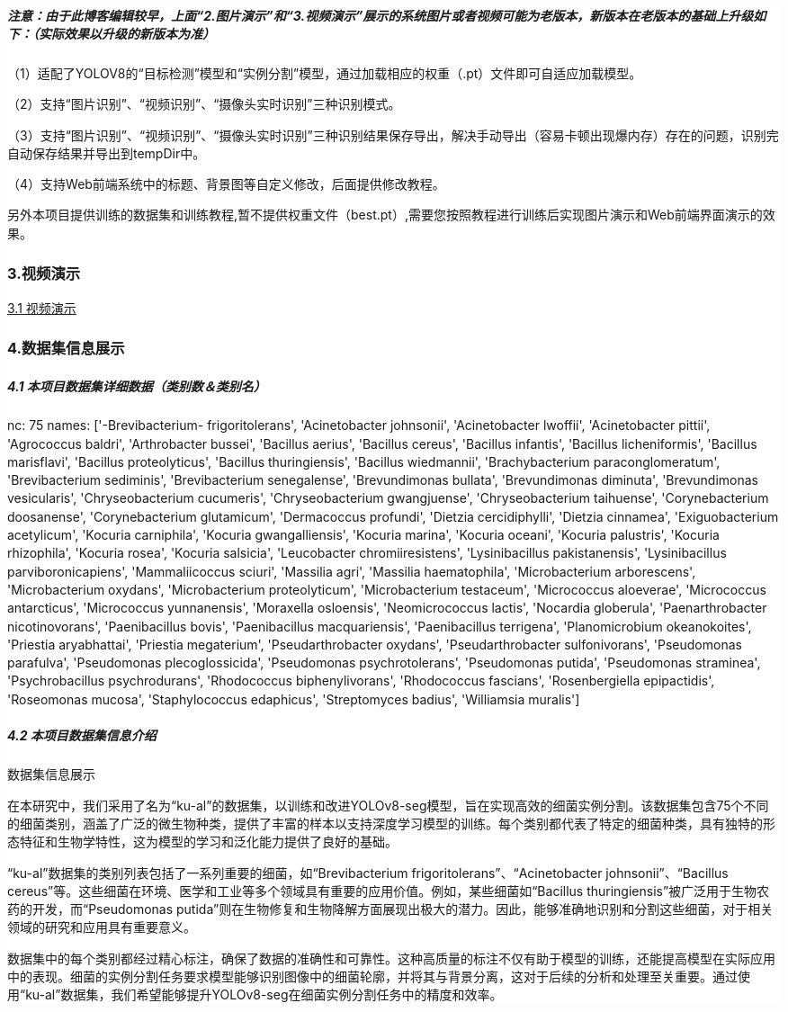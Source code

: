 ##### 注意：由于此博客编辑较早，上面“2.图片演示”和“3.视频演示”展示的系统图片或者视频可能为老版本，新版本在老版本的基础上升级如下：（实际效果以升级的新版本为准）

  （1）适配了YOLOV8的“目标检测”模型和“实例分割”模型，通过加载相应的权重（.pt）文件即可自适应加载模型。

  （2）支持“图片识别”、“视频识别”、“摄像头实时识别”三种识别模式。

  （3）支持“图片识别”、“视频识别”、“摄像头实时识别”三种识别结果保存导出，解决手动导出（容易卡顿出现爆内存）存在的问题，识别完自动保存结果并导出到tempDir中。

  （4）支持Web前端系统中的标题、背景图等自定义修改，后面提供修改教程。

  另外本项目提供训练的数据集和训练教程,暂不提供权重文件（best.pt）,需要您按照教程进行训练后实现图片演示和Web前端界面演示的效果。

### 3.视频演示

[3.1 视频演示](https://www.bilibili.com/video/BV1d42pYyEMH/)

### 4.数据集信息展示

##### 4.1 本项目数据集详细数据（类别数＆类别名）

nc: 75
names: ['-Brevibacterium- frigoritolerans', 'Acinetobacter johnsonii', 'Acinetobacter lwoffii', 'Acinetobacter pittii', 'Agrococcus baldri', 'Arthrobacter bussei', 'Bacillus aerius', 'Bacillus cereus', 'Bacillus infantis', 'Bacillus licheniformis', 'Bacillus marisflavi', 'Bacillus proteolyticus', 'Bacillus thuringiensis', 'Bacillus wiedmannii', 'Brachybacterium paraconglomeratum', 'Brevibacterium sediminis', 'Brevibacterium senegalense', 'Brevundimonas bullata', 'Brevundimonas diminuta', 'Brevundimonas vesicularis', 'Chryseobacterium cucumeris', 'Chryseobacterium gwangjuense', 'Chryseobacterium taihuense', 'Corynebacterium doosanense', 'Corynebacterium glutamicum', 'Dermacoccus profundi', 'Dietzia cercidiphylli', 'Dietzia cinnamea', 'Exiguobacterium acetylicum', 'Kocuria carniphila', 'Kocuria gwangalliensis', 'Kocuria marina', 'Kocuria oceani', 'Kocuria palustris', 'Kocuria rhizophila', 'Kocuria rosea', 'Kocuria salsicia', 'Leucobacter chromiiresistens', 'Lysinibacillus pakistanensis', 'Lysinibacillus parviboronicapiens', 'Mammaliicoccus sciuri', 'Massilia agri', 'Massilia haematophila', 'Microbacterium arborescens', 'Microbacterium oxydans', 'Microbacterium proteolyticum', 'Microbacterium testaceum', 'Micrococcus aloeverae', 'Micrococcus antarcticus', 'Micrococcus yunnanensis', 'Moraxella osloensis', 'Neomicrococcus lactis', 'Nocardia globerula', 'Paenarthrobacter nicotinovorans', 'Paenibacillus bovis', 'Paenibacillus macquariensis', 'Paenibacillus terrigena', 'Planomicrobium okeanokoites', 'Priestia aryabhattai', 'Priestia megaterium', 'Pseudarthrobacter oxydans', 'Pseudarthrobacter sulfonivorans', 'Pseudomonas parafulva', 'Pseudomonas plecoglossicida', 'Pseudomonas psychrotolerans', 'Pseudomonas putida', 'Pseudomonas straminea', 'Psychrobacillus psychrodurans', 'Rhodococcus biphenylivorans', 'Rhodococcus fascians', 'Rosenbergiella epipactidis', 'Roseomonas mucosa', 'Staphylococcus edaphicus', 'Streptomyces badius', 'Williamsia muralis']


##### 4.2 本项目数据集信息介绍

数据集信息展示

在本研究中，我们采用了名为“ku-al”的数据集，以训练和改进YOLOv8-seg模型，旨在实现高效的细菌实例分割。该数据集包含75个不同的细菌类别，涵盖了广泛的微生物种类，提供了丰富的样本以支持深度学习模型的训练。每个类别都代表了特定的细菌种类，具有独特的形态特征和生物学特性，这为模型的学习和泛化能力提供了良好的基础。

“ku-al”数据集的类别列表包括了一系列重要的细菌，如“Brevibacterium frigoritolerans”、“Acinetobacter johnsonii”、“Bacillus cereus”等。这些细菌在环境、医学和工业等多个领域具有重要的应用价值。例如，某些细菌如“Bacillus thuringiensis”被广泛用于生物农药的开发，而“Pseudomonas putida”则在生物修复和生物降解方面展现出极大的潜力。因此，能够准确地识别和分割这些细菌，对于相关领域的研究和应用具有重要意义。

数据集中的每个类别都经过精心标注，确保了数据的准确性和可靠性。这种高质量的标注不仅有助于模型的训练，还能提高模型在实际应用中的表现。细菌的实例分割任务要求模型能够识别图像中的细菌轮廓，并将其与背景分离，这对于后续的分析和处理至关重要。通过使用“ku-al”数据集，我们希望能够提升YOLOv8-seg在细菌实例分割任务中的精度和效率。
